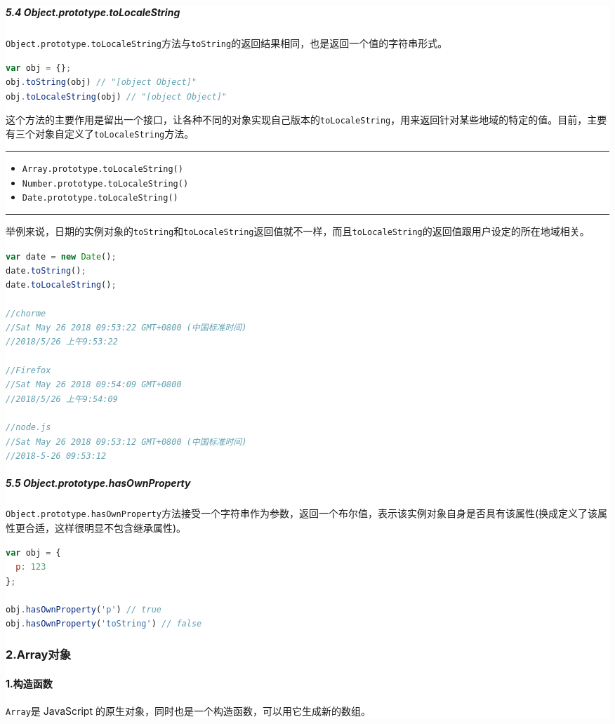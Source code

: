 ##### 5.4 Object.prototype.toLocaleString

`Object.prototype.toLocaleString`方法与`toString`的返回结果相同，也是返回一个值的字符串形式。

```javascript
var obj = {};
obj.toString(obj) // "[object Object]"
obj.toLocaleString(obj) // "[object Object]"
```

这个方法的主要作用是留出一个接口，让各种不同的对象实现自己版本的`toLocaleString`，用来返回针对某些地域的特定的值。目前，主要有三个对象自定义了`toLocaleString`方法。

- --
- `Array.prototype.toLocaleString()`
- `Number.prototype.toLocaleString()`
- `Date.prototype.toLocaleString()`
- --

举例来说，日期的实例对象的`toString`和`toLocaleString`返回值就不一样，而且`toLocaleString`的返回值跟用户设定的所在地域相关。

```javascript
var date = new Date();
date.toString();
date.toLocaleString();

//chorme
//Sat May 26 2018 09:53:22 GMT+0800 (中国标准时间)
//2018/5/26 上午9:53:22

//Firefox
//Sat May 26 2018 09:54:09 GMT+0800
//2018/5/26 上午9:54:09

//node.js
//Sat May 26 2018 09:53:12 GMT+0800 (中国标准时间)
//2018-5-26 09:53:12
```

##### 5.5 Object.prototype.hasOwnProperty

`Object.prototype.hasOwnProperty`方法接受一个字符串作为参数，返回一个布尔值，表示该实例对象自身是否具有该属性(换成定义了该属性更合适，这样很明显不包含继承属性)。

```javascript
var obj = {
  p: 123
};

obj.hasOwnProperty('p') // true
obj.hasOwnProperty('toString') // false
```

### 2.Array对象

#### 1.构造函数

`Array`是 JavaScript 的原生对象，同时也是一个构造函数，可以用它生成新的数组。
